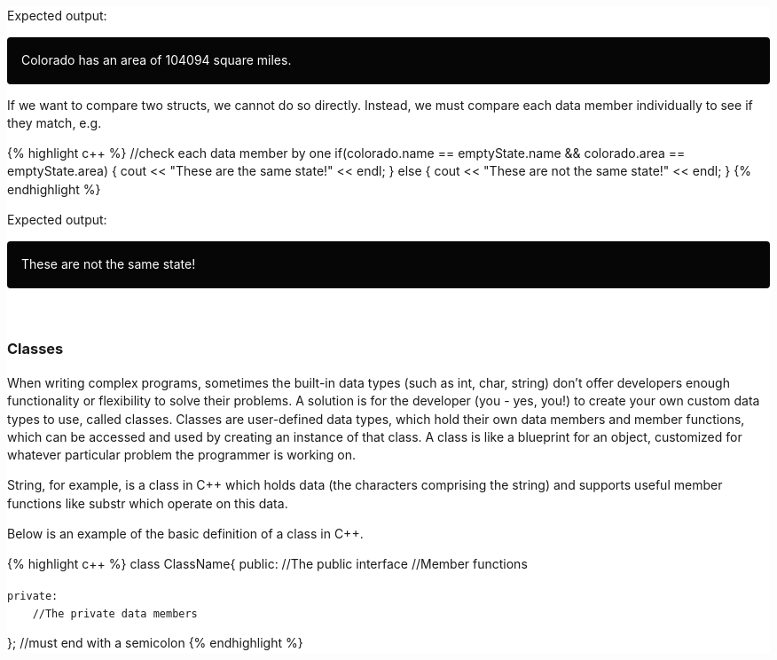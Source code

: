 Expected output:

<div markdown="ol" style="margin-bottom: 10px; margin-top: 10px; overflow: hidden; color: #ffffff; background-color:rgb(6, 6, 6); border-color: #bce8f1; padding: 15px; border: 1px solid transparent; border-radius: 4px;">
Colorado has an area of 104094 square miles.
</div>

If we want to compare two structs, we cannot do so directly. Instead, we must compare each data member individually to see if they match, e.g.

{% highlight c++ %}
//check each data member by one
if(colorado.name == emptyState.name && colorado.area == emptyState.area)
{
    cout << "These are the same state!" << endl;
}
else
{
    cout << "These are not the same state!" << endl;
}
{% endhighlight %}

Expected output:

<div markdown="ol" style="margin-bottom: 10px; margin-top: 10px; overflow: hidden; color: #ffffff; background-color:rgb(6, 6, 6); border-color: #bce8f1; padding: 15px; border: 1px solid transparent; border-radius: 4px;">
These are not the same state!
</div>



&nbsp;&nbsp;&nbsp;
### Classes
When writing complex programs, sometimes the built-in data types (such as int, char, string) don’t offer developers enough functionality or flexibility to solve their problems. A solution is for the developer (you - yes, you!) to create your own custom data types to use, called classes. Classes are user-defined data types, which hold their own data members and member functions, which can be accessed and used by creating an instance of that class. A class is like a blueprint for an object, customized for whatever particular problem the programmer is working on.

String, for example, is a class in C++ which holds data (the characters comprising the string) and supports useful member functions like substr which operate on this data.

Below is an example of the basic definition of a class in C++.

{% highlight c++ %}
class ClassName{
    public:
        //The public interface
        //Member functions

    private:
        //The private data members
}; //must end with a semicolon
{% endhighlight %}
